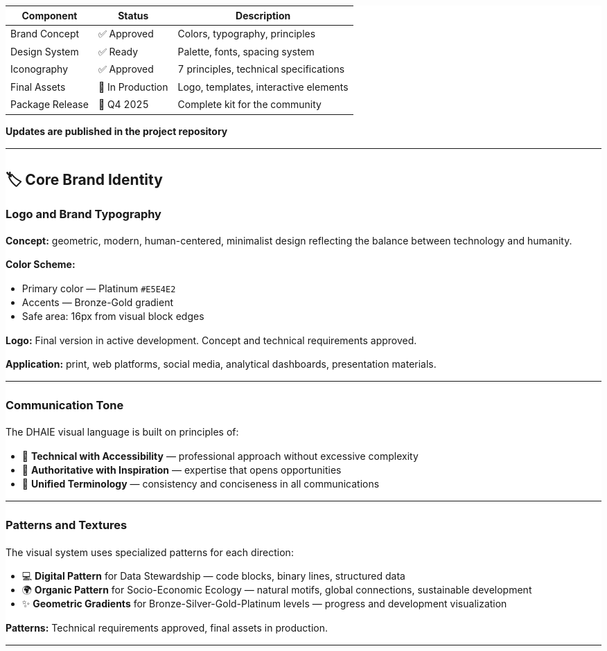 | Component | Status | Description |
|-----------|--------|-------------|
| Brand Concept | ✅ Approved | Colors, typography, principles |
| Design System | ✅ Ready | Palette, fonts, spacing system |
| Iconography | ✅ Approved | 7 principles, technical specifications |
| Final Assets | 🔄 In Production | Logo, templates, interactive elements |
| Package Release | 📅 Q4 2025 | Complete kit for the community |

**Updates are published in the project repository**

---

## 🏷 Core Brand Identity

### Logo and Brand Typography

**Concept:** geometric, modern, human-centered, minimalist design reflecting the balance between technology and humanity.

**Color Scheme:**
* Primary color — Platinum `#E5E4E2`
* Accents — Bronze-Gold gradient
* Safe area: 16px from visual block edges

**Logo:** Final version in active development. Concept and technical requirements approved.

**Application:** print, web platforms, social media, analytical dashboards, presentation materials.

---

### Communication Tone

The DHAIE visual language is built on principles of:

* 🎯 **Technical with Accessibility** — professional approach without excessive complexity
* 🌟 **Authoritative with Inspiration** — expertise that opens opportunities
* 📝 **Unified Terminology** — consistency and conciseness in all communications

---

### Patterns and Textures

The visual system uses specialized patterns for each direction:

* 💻 **Digital Pattern** for Data Stewardship — code blocks, binary lines, structured data
* 🌍 **Organic Pattern** for Socio-Economic Ecology — natural motifs, global connections, sustainable development
* ✨ **Geometric Gradients** for Bronze-Silver-Gold-Platinum levels — progress and development visualization

**Patterns:** Technical requirements approved, final assets in production.

---